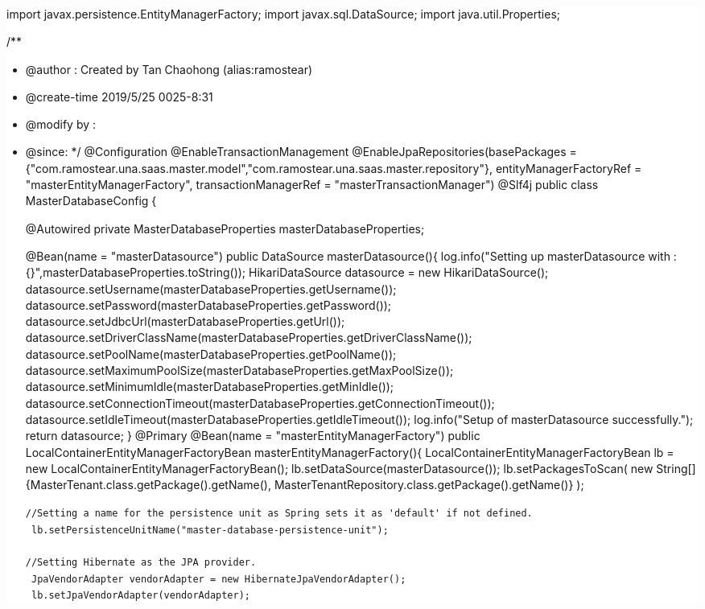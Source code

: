 import javax.persistence.EntityManagerFactory;
import javax.sql.DataSource;
import java.util.Properties;

/**
 * @author : Created by Tan Chaohong (alias:ramostear)
 * @create-time 2019/5/25 0025-8:31
 * @modify by :
 * @since:
 */
@Configuration
@EnableTransactionManagement
@EnableJpaRepositories(basePackages = {"com.ramostear.una.saas.master.model","com.ramostear.una.saas.master.repository"},
                       entityManagerFactoryRef = "masterEntityManagerFactory",
                       transactionManagerRef = "masterTransactionManager")
@Slf4j
public class MasterDatabaseConfig {

    @Autowired
    private MasterDatabaseProperties masterDatabaseProperties;

    @Bean(name = "masterDatasource")
    public DataSource masterDatasource(){
        log.info("Setting up masterDatasource with :{}",masterDatabaseProperties.toString());
        HikariDataSource datasource = new HikariDataSource();
        datasource.setUsername(masterDatabaseProperties.getUsername());
        datasource.setPassword(masterDatabaseProperties.getPassword());
        datasource.setJdbcUrl(masterDatabaseProperties.getUrl());
        datasource.setDriverClassName(masterDatabaseProperties.getDriverClassName());
		datasource.setPoolName(masterDatabaseProperties.getPoolName());
        datasource.setMaximumPoolSize(masterDatabaseProperties.getMaxPoolSize());
        datasource.setMinimumIdle(masterDatabaseProperties.getMinIdle());
        datasource.setConnectionTimeout(masterDatabaseProperties.getConnectionTimeout());
        datasource.setIdleTimeout(masterDatabaseProperties.getIdleTimeout());
        log.info("Setup of masterDatasource successfully.");
        return datasource;
    }
	@Primary
    @Bean(name = "masterEntityManagerFactory")
    public LocalContainerEntityManagerFactoryBean masterEntityManagerFactory(){
        LocalContainerEntityManagerFactoryBean lb = new LocalContainerEntityManagerFactoryBean();
        lb.setDataSource(masterDatasource());
        lb.setPackagesToScan(
           new String[]{MasterTenant.class.getPackage().getName(), MasterTenantRepository.class.getPackage().getName()}
        );

       //Setting a name for the persistence unit as Spring sets it as 'default' if not defined.
        lb.setPersistenceUnitName("master-database-persistence-unit");

       //Setting Hibernate as the JPA provider.
        JpaVendorAdapter vendorAdapter = new HibernateJpaVendorAdapter();
        lb.setJpaVendorAdapter(vendorAdapter);

